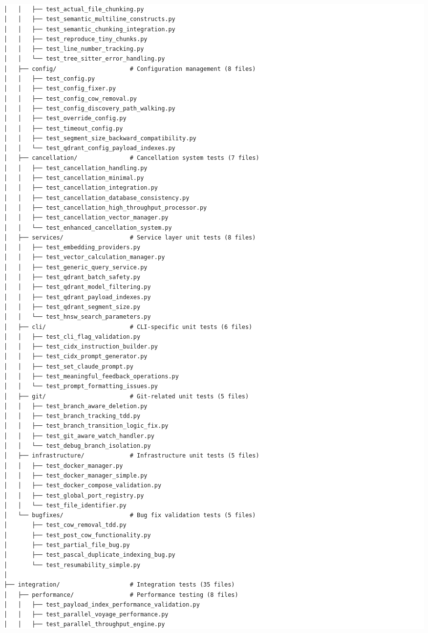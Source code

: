 ```
│   │   ├── test_actual_file_chunking.py
│   │   ├── test_semantic_multiline_constructs.py
│   │   ├── test_semantic_chunking_integration.py
│   │   ├── test_reproduce_tiny_chunks.py
│   │   ├── test_line_number_tracking.py
│   │   └── test_tree_sitter_error_handling.py
│   ├── config/                     # Configuration management (8 files)
│   │   ├── test_config.py
│   │   ├── test_config_fixer.py
│   │   ├── test_config_cow_removal.py
│   │   ├── test_config_discovery_path_walking.py
│   │   ├── test_override_config.py
│   │   ├── test_timeout_config.py
│   │   ├── test_segment_size_backward_compatibility.py
│   │   └── test_qdrant_config_payload_indexes.py
│   ├── cancellation/               # Cancellation system tests (7 files)
│   │   ├── test_cancellation_handling.py
│   │   ├── test_cancellation_minimal.py
│   │   ├── test_cancellation_integration.py
│   │   ├── test_cancellation_database_consistency.py
│   │   ├── test_cancellation_high_throughput_processor.py
│   │   ├── test_cancellation_vector_manager.py
│   │   └── test_enhanced_cancellation_system.py
│   ├── services/                   # Service layer unit tests (8 files)
│   │   ├── test_embedding_providers.py
│   │   ├── test_vector_calculation_manager.py
│   │   ├── test_generic_query_service.py
│   │   ├── test_qdrant_batch_safety.py
│   │   ├── test_qdrant_model_filtering.py
│   │   ├── test_qdrant_payload_indexes.py
│   │   ├── test_qdrant_segment_size.py
│   │   └── test_hnsw_search_parameters.py
│   ├── cli/                        # CLI-specific unit tests (6 files)
│   │   ├── test_cli_flag_validation.py
│   │   ├── test_cidx_instruction_builder.py
│   │   ├── test_cidx_prompt_generator.py
│   │   ├── test_set_claude_prompt.py
│   │   ├── test_meaningful_feedback_operations.py
│   │   └── test_prompt_formatting_issues.py
│   ├── git/                        # Git-related unit tests (5 files)
│   │   ├── test_branch_aware_deletion.py
│   │   ├── test_branch_tracking_tdd.py
│   │   ├── test_branch_transition_logic_fix.py
│   │   ├── test_git_aware_watch_handler.py
│   │   └── test_debug_branch_isolation.py
│   ├── infrastructure/             # Infrastructure unit tests (5 files)
│   │   ├── test_docker_manager.py
│   │   ├── test_docker_manager_simple.py
│   │   ├── test_docker_compose_validation.py
│   │   ├── test_global_port_registry.py
│   │   └── test_file_identifier.py
│   └── bugfixes/                   # Bug fix validation tests (5 files)
│       ├── test_cow_removal_tdd.py
│       ├── test_post_cow_functionality.py
│       ├── test_partial_file_bug.py
│       ├── test_pascal_duplicate_indexing_bug.py
│       └── test_resumability_simple.py
│
├── integration/                    # Integration tests (35 files)
│   ├── performance/                # Performance testing (8 files)
│   │   ├── test_payload_index_performance_validation.py
│   │   ├── test_parallel_voyage_performance.py
│   │   ├── test_parallel_throughput_engine.py
```